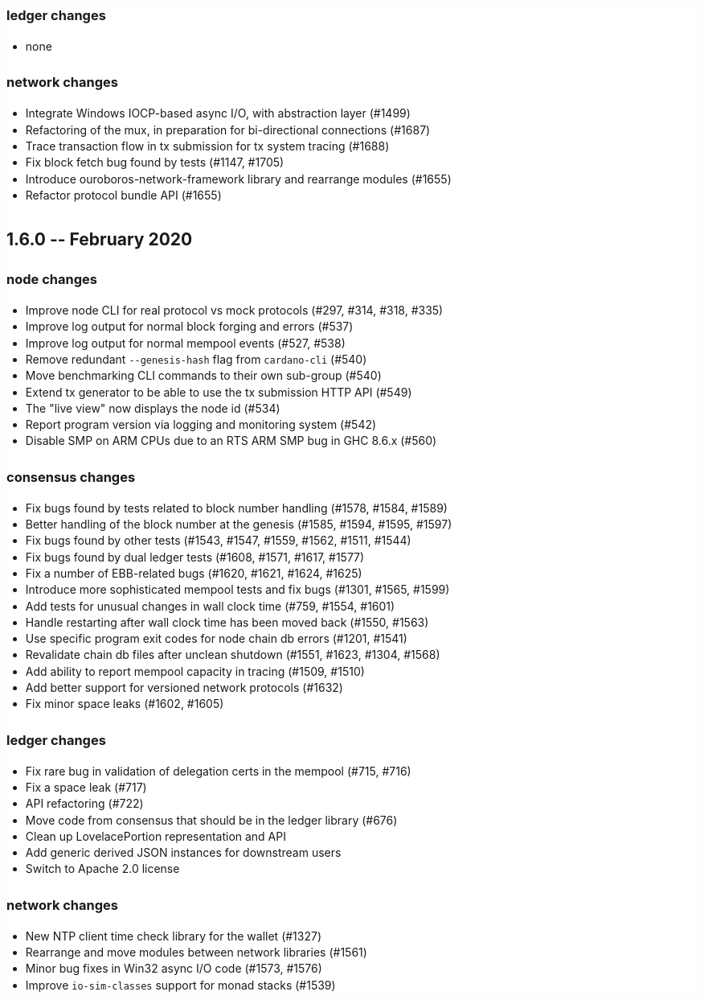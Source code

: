 ### ledger changes
- none

### network changes
- Integrate Windows IOCP-based async I/O, with abstraction layer (#1499)
- Refactoring of the mux, in preparation for bi-directional connections (#1687)
- Trace transaction flow in tx submission for tx system tracing (#1688)
- Fix block fetch bug found by tests (#1147, #1705)
- Introduce ouroboros-network-framework library and rearrange modules (#1655)
- Refactor protocol bundle API (#1655)

## 1.6.0 -- February 2020

### node changes
- Improve node CLI for real protocol vs mock protocols (#297, #314, #318, #335)
- Improve log output for normal block forging and errors (#537)
- Improve log output for normal mempool events (#527, #538)
- Remove redundant `--genesis-hash` flag from `cardano-cli` (#540)
- Move benchmarking CLI commands to their own sub-group (#540)
- Extend tx generator to be able to use the tx submission HTTP API (#549)
- The "live view" now displays the node id (#534)
- Report program version via logging and monitoring system (#542)
- Disable SMP on ARM CPUs due to an RTS ARM SMP bug in GHC 8.6.x (#560)

### consensus changes
- Fix bugs found by tests related to block number handling (#1578, #1584, #1589)
- Better handling of the block number at the genesis (#1585, #1594, #1595, #1597)
- Fix bugs found by other tests (#1543, #1547, #1559, #1562, #1511, #1544)
- Fix bugs found by dual ledger tests (#1608, #1571, #1617, #1577)
- Fix a number of EBB-related bugs (#1620, #1621, #1624, #1625)
- Introduce more sophisticated mempool tests and fix bugs (#1301, #1565, #1599)
- Add tests for unusual changes in wall clock time (#759, #1554, #1601)
- Handle restarting after wall clock time has been moved back (#1550, #1563)
- Use specific program exit codes for node chain db errors (#1201, #1541)
- Revalidate chain db files after unclean shutdown (#1551, #1623, #1304, #1568)
- Add ability to report mempool capacity in tracing (#1509, #1510)
- Add better support for versioned network protocols (#1632)
- Fix minor space leaks (#1602, #1605)

### ledger changes
- Fix rare bug in validation of delegation certs in the mempool (#715, #716)
- Fix a space leak (#717)
- API refactoring (#722)
- Move code from consensus that should be in the ledger library (#676)
- Clean up LovelacePortion representation and API
- Add generic derived JSON instances for downstream users
- Switch to Apache 2.0 license

### network changes
- New NTP client time check library for the wallet (#1327)
- Rearrange and move modules between network libraries (#1561)
- Minor bug fixes in Win32 async I/O code (#1573, #1576)
- Improve `io-sim-classes` support for monad stacks (#1539)
